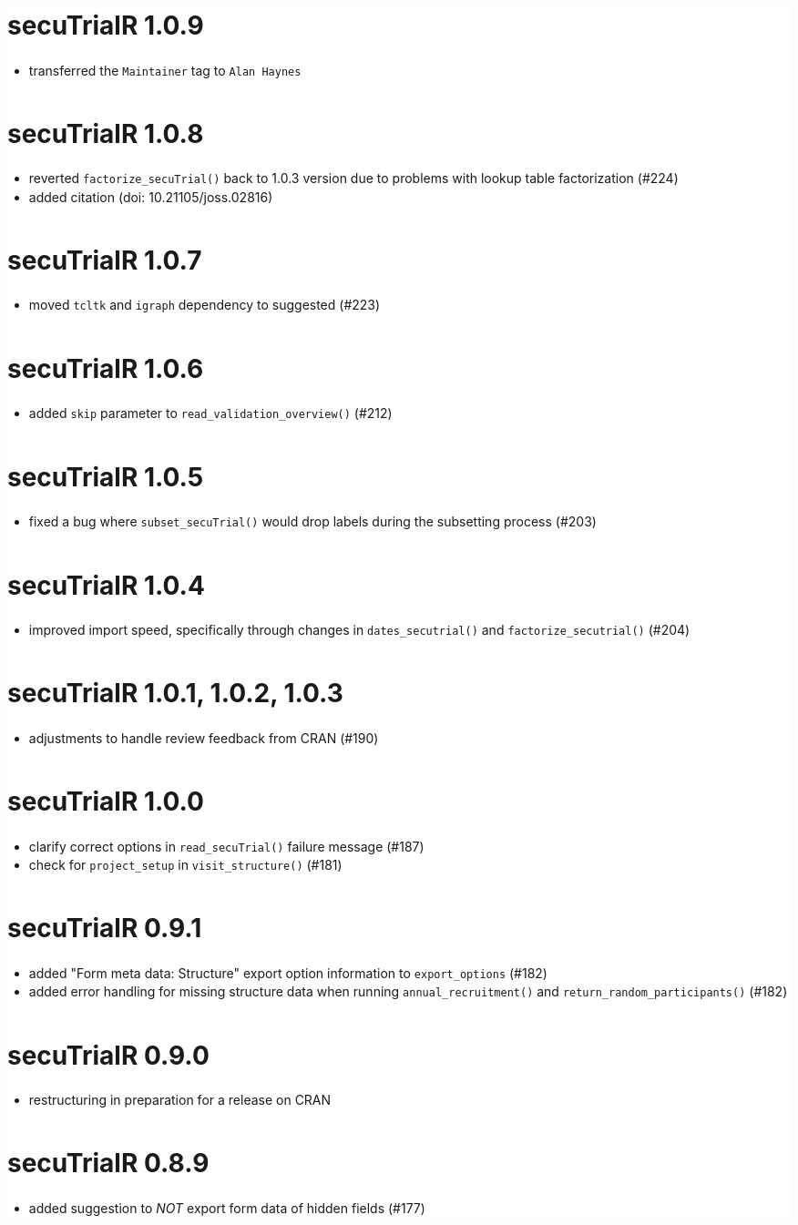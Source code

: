 # secuTrialR 1.0.9
* transferred the `Maintainer` tag to `Alan Haynes`

# secuTrialR 1.0.8
* reverted `factorize_secuTrial()` back to 1.0.3 version due to problems with lookup table factorization (#224)
* added citation (doi: 10.21105/joss.02816)

# secuTrialR 1.0.7
* moved `tcltk` and `igraph` dependency to suggested (#223)

# secuTrialR 1.0.6
* added `skip` parameter to `read_validation_overview()` (#212)

# secuTrialR 1.0.5
* fixed a bug where `subset_secuTrial()` would drop labels during the subsetting process (#203)

# secuTrialR 1.0.4
* improved import speed, specifically through changes in `dates_secutrial()` and `factorize_secutrial()` (#204)

# secuTrialR 1.0.1, 1.0.2, 1.0.3
* adjustments to handle review feedback from CRAN (#190)

# secuTrialR 1.0.0
* clarify correct options in `read_secuTrial()` failure message (#187)
* check for `project_setup` in `visit_structure()` (#181)

# secuTrialR 0.9.1
* added "Form meta data: Structure" export option information to `export_options` (#182)
* added error handling for missing structure data when running `annual_recruitment()` and `return_random_participants()` (#182)

# secuTrialR 0.9.0
* restructuring in preparation for a release on CRAN

# secuTrialR 0.8.9
* added suggestion to *NOT* export form data of hidden fields (#177)
